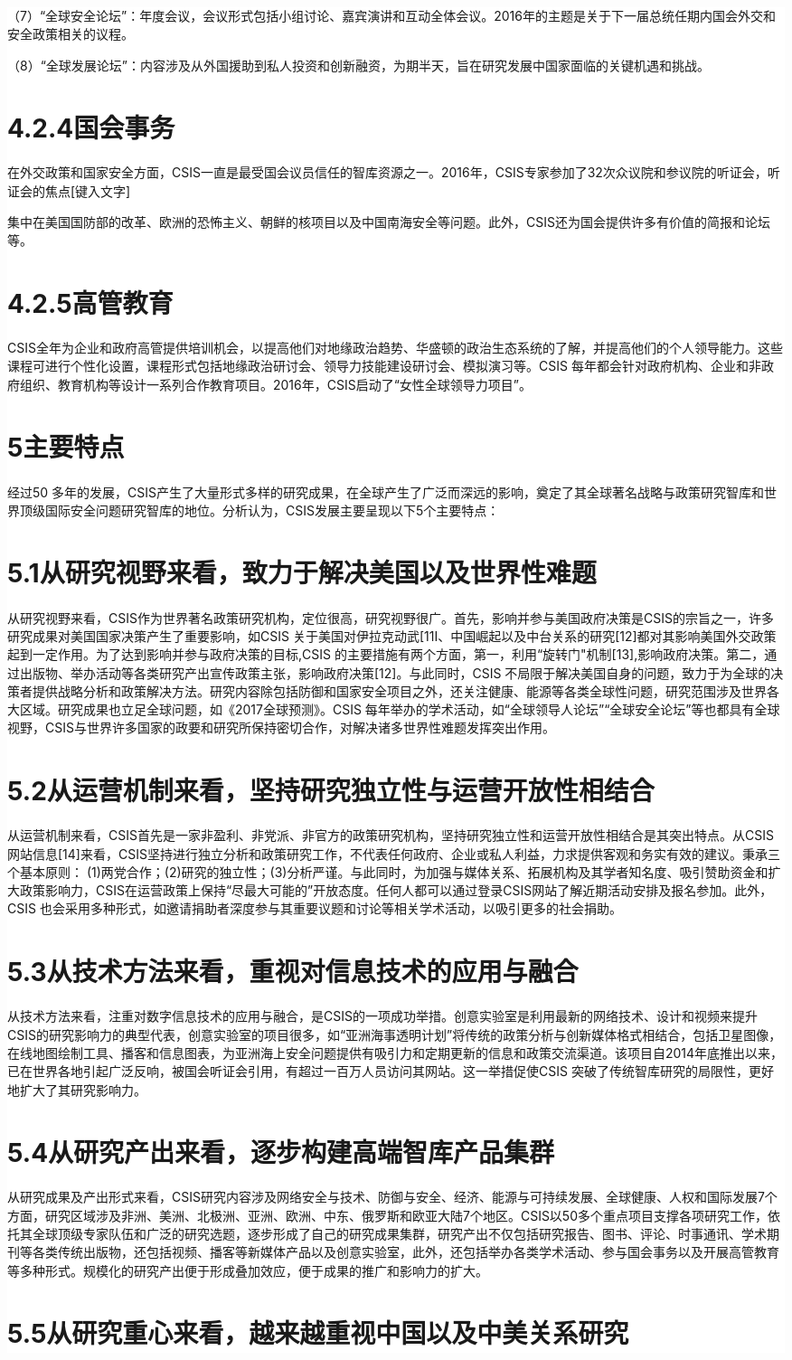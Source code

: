 （7）“全球安全论坛”：年度会议，会议形式包括小组讨论、嘉宾演讲和互动全体会议。2016年的主题是关于下一届总统任期内国会外交和安全政策相关的议程。

（8）“全球发展论坛”：内容涉及从外国援助到私人投资和创新融资，为期半天，旨在研究发展中国家面临的关键机遇和挑战。

# 4.2.4国会事务

在外交政策和国家安全方面，CSIS一直是最受国会议员信任的智库资源之一。2016年，CSIS专家参加了32次众议院和参议院的听证会，听证会的焦点[键入文字]

集中在美国国防部的改革、欧洲的恐怖主义、朝鲜的核项目以及中国南海安全等问题。此外，CSIS还为国会提供许多有价值的简报和论坛等。

# 4.2.5高管教育

CSIS全年为企业和政府高管提供培训机会，以提高他们对地缘政治趋势、华盛顿的政治生态系统的了解，并提高他们的个人领导能力。这些课程可进行个性化设置，课程形式包括地缘政治研讨会、领导力技能建设研讨会、模拟演习等。CSIS 每年都会针对政府机构、企业和非政府组织、教育机构等设计一系列合作教育项目。2016年，CSIS启动了“女性全球领导力项目”。

# 5主要特点

经过50 多年的发展，CSIS产生了大量形式多样的研究成果，在全球产生了广泛而深远的影响，奠定了其全球著名战略与政策研究智库和世界顶级国际安全问题研究智库的地位。分析认为，CSIS发展主要呈现以下5个主要特点：

# 5.1从研究视野来看，致力于解决美国以及世界性难题

从研究视野来看，CSIS作为世界著名政策研究机构，定位很高，研究视野很广。首先，影响并参与美国政府决策是CSIS的宗旨之一，许多研究成果对美国国家决策产生了重要影响，如CSIS 关于美国对伊拉克动武[11I、中国崛起以及中台关系的研究[12]都对其影响美国外交政策起到一定作用。为了达到影响并参与政府决策的目标,CSIS 的主要措施有两个方面，第一，利用“旋转门"机制[13],影响政府决策。第二，通过出版物、举办活动等各类研究产出宣传政策主张，影响政府决策[12]。与此同时，CSIS 不局限于解决美国自身的问题，致力于为全球的决策者提供战略分析和政策解决方法。研究内容除包括防御和国家安全项目之外，还关注健康、能源等各类全球性问题，研究范围涉及世界各大区域。研究成果也立足全球问题，如《2017全球预测》。CSIS 每年举办的学术活动，如“全球领导人论坛”“全球安全论坛”等也都具有全球视野，CSIS与世界许多国家的政要和研究所保持密切合作，对解决诸多世界性难题发挥突出作用。

# 5.2从运营机制来看，坚持研究独立性与运营开放性相结合

从运营机制来看，CSIS首先是一家非盈利、非党派、非官方的政策研究机构，坚持研究独立性和运营开放性相结合是其突出特点。从CSIS 网站信息[14]来看，CSIS坚持进行独立分析和政策研究工作，不代表任何政府、企业或私人利益，力求提供客观和务实有效的建议。秉承三个基本原则： (1)两党合作；(2)研究的独立性；(3)分析严谨。与此同时，为加强与媒体关系、拓展机构及其学者知名度、吸引赞助资金和扩大政策影响力，CSIS在运营政策上保持“尽最大可能的”开放态度。任何人都可以通过登录CSIS网站了解近期活动安排及报名参加。此外，CSIS 也会采用多种形式，如邀请捐助者深度参与其重要议题和讨论等相关学术活动，以吸引更多的社会捐助。

# 5.3从技术方法来看，重视对信息技术的应用与融合

从技术方法来看，注重对数字信息技术的应用与融合，是CSIS的一项成功举措。创意实验室是利用最新的网络技术、设计和视频来提升CSIS的研究影响力的典型代表，创意实验室的项目很多，如“亚洲海事透明计划”将传统的政策分析与创新媒体格式相结合，包括卫星图像，在线地图绘制工具、播客和信息图表，为亚洲海上安全问题提供有吸引力和定期更新的信息和政策交流渠道。该项目自2014年底推出以来，已在世界各地引起广泛反响，被国会听证会引用，有超过一百万人员访问其网站。这一举措促使CSIS 突破了传统智库研究的局限性，更好地扩大了其研究影响力。

# 5.4从研究产出来看，逐步构建高端智库产品集群

从研究成果及产出形式来看，CSIS研究内容涉及网络安全与技术、防御与安全、经济、能源与可持续发展、全球健康、人权和国际发展7个方面，研究区域涉及非洲、美洲、北极洲、亚洲、欧洲、中东、俄罗斯和欧亚大陆7个地区。CSIS以50多个重点项目支撑各项研究工作，依托其全球顶级专家队伍和广泛的研究选题，逐步形成了自己的研究成果集群，研究产出不仅包括研究报告、图书、评论、时事通讯、学术期刊等各类传统出版物，还包括视频、播客等新媒体产品以及创意实验室，此外，还包括举办各类学术活动、参与国会事务以及开展高管教育等多种形式。规模化的研究产出便于形成叠加效应，便于成果的推广和影响力的扩大。

# 5.5从研究重心来看，越来越重视中国以及中美关系研究
